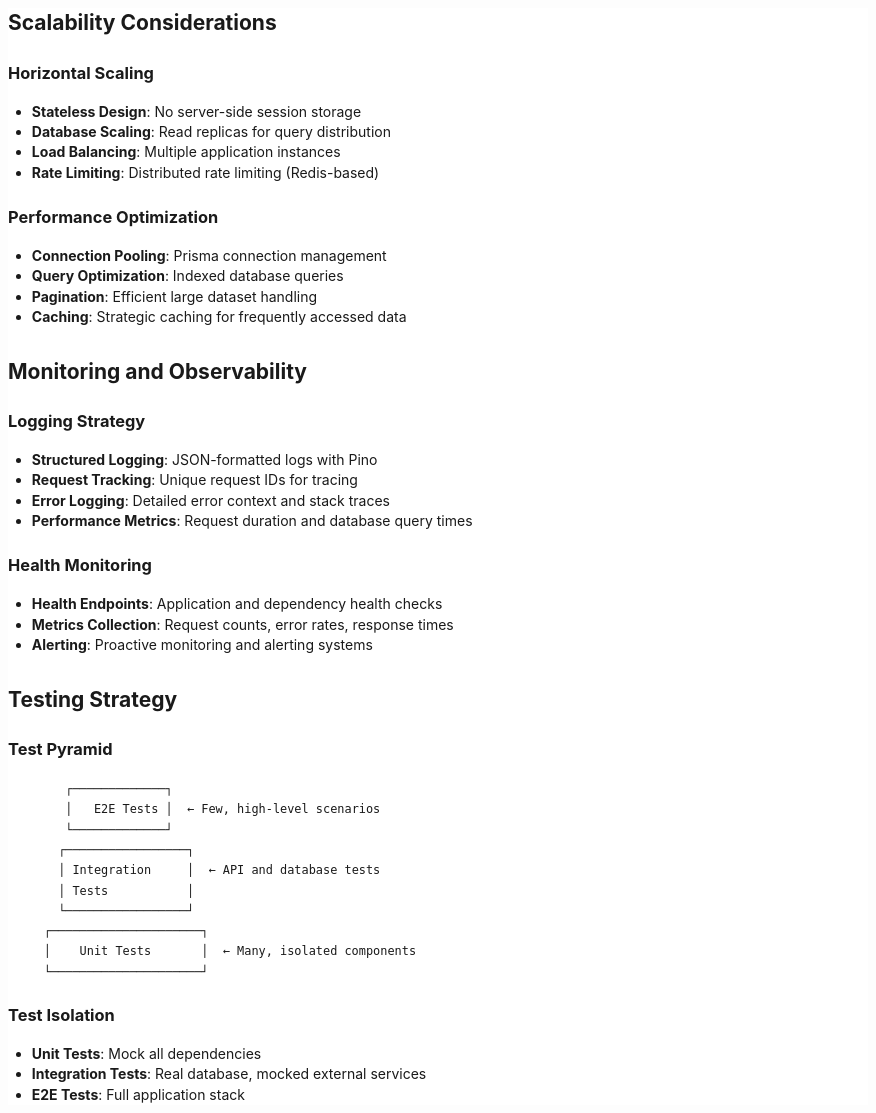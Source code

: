 ## Scalability Considerations

### Horizontal Scaling
- **Stateless Design**: No server-side session storage
- **Database Scaling**: Read replicas for query distribution
- **Load Balancing**: Multiple application instances
- **Rate Limiting**: Distributed rate limiting (Redis-based)

### Performance Optimization
- **Connection Pooling**: Prisma connection management
- **Query Optimization**: Indexed database queries
- **Pagination**: Efficient large dataset handling
- **Caching**: Strategic caching for frequently accessed data

## Monitoring and Observability

### Logging Strategy
- **Structured Logging**: JSON-formatted logs with Pino
- **Request Tracking**: Unique request IDs for tracing
- **Error Logging**: Detailed error context and stack traces
- **Performance Metrics**: Request duration and database query times

### Health Monitoring
- **Health Endpoints**: Application and dependency health checks
- **Metrics Collection**: Request counts, error rates, response times
- **Alerting**: Proactive monitoring and alerting systems

## Testing Strategy

### Test Pyramid
```
        ┌─────────────┐
        │   E2E Tests │  ← Few, high-level scenarios
        └─────────────┘
       ┌─────────────────┐
       │ Integration     │  ← API and database tests
       │ Tests           │
       └─────────────────┘
     ┌─────────────────────┐
     │    Unit Tests       │  ← Many, isolated components
     └─────────────────────┘
```

### Test Isolation
- **Unit Tests**: Mock all dependencies
- **Integration Tests**: Real database, mocked external services
- **E2E Tests**: Full application stack
